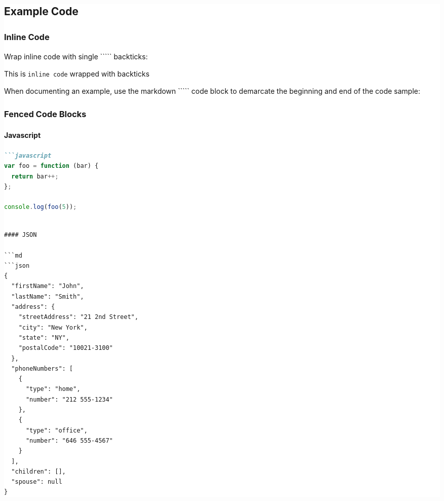 ## Example Code

### Inline Code

Wrap inline code with single ``\``` backticks:

```md
```
This is `inline code` wrapped with backticks
```

```

When documenting an example, use the markdown ``\``` code block to demarcate the beginning and end of the code sample:

### Fenced Code Blocks

#### Javascript

```md
```javascript
var foo = function (bar) {
  return bar++;
};

console.log(foo(5));
```

```

#### JSON

```md
```json
{
  "firstName": "John",
  "lastName": "Smith",
  "address": {
    "streetAddress": "21 2nd Street",
    "city": "New York",
    "state": "NY",
    "postalCode": "10021-3100"
  },
  "phoneNumbers": [
    {
      "type": "home",
      "number": "212 555-1234"
    },
    {
      "type": "office",
      "number": "646 555-4567"
    }
  ],
  "children": [],
  "spouse": null
}
```
